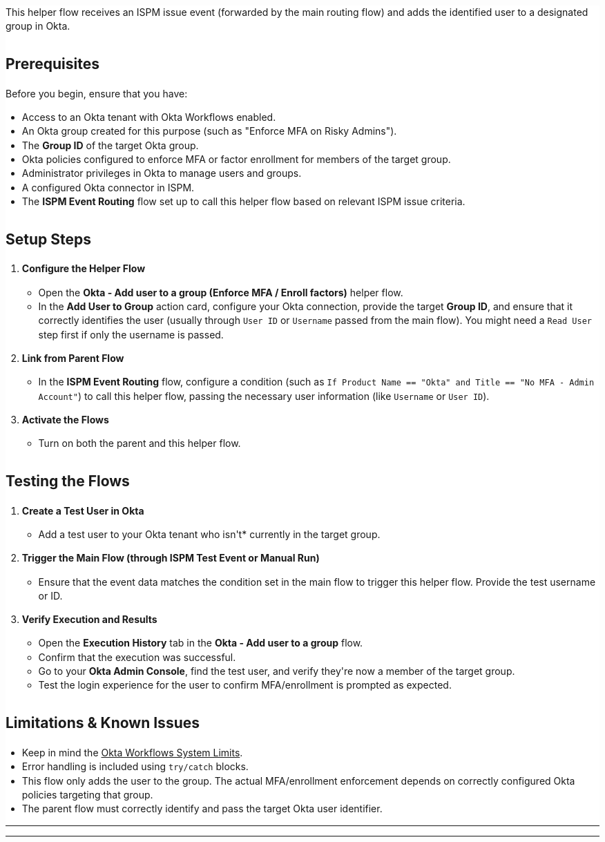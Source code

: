 This helper flow receives an ISPM issue event (forwarded by the main routing flow) and adds the identified user to a designated group in Okta.

## Prerequisites

Before you begin, ensure that you have:

* Access to an Okta tenant with Okta Workflows enabled.
* An Okta group created for this purpose (such as "Enforce MFA on Risky Admins").
* The **Group ID** of the target Okta group.
* Okta policies configured to enforce MFA or factor enrollment for members of the target group.
* Administrator privileges in Okta to manage users and groups.
* A configured Okta connector in ISPM.
* The **ISPM Event Routing** flow set up to call this helper flow based on relevant ISPM issue criteria.

## Setup Steps

1.  **Configure the Helper Flow**
    * Open the **Okta - Add user to a group (Enforce MFA / Enroll factors)** helper flow.
    * In the **Add User to Group** action card, configure your Okta connection, provide the target **Group ID**, and ensure that it correctly identifies the user (usually through `User ID` or `Username` passed from the main flow). You might need a `Read User` step first if only the username is passed.

2.  **Link from Parent Flow**
    * In the **ISPM Event Routing** flow, configure a condition (such as `If Product Name == "Okta" and Title == "No MFA - Admin Account"`) to call this helper flow, passing the necessary user information (like `Username` or `User ID`).

3.  **Activate the Flows**
    * Turn on both the parent and this helper flow.

## Testing the Flows

1.  **Create a Test User in Okta**
    * Add a test user to your Okta tenant who isn't* currently in the target group.

2.  **Trigger the Main Flow (through ISPM Test Event or Manual Run)**
    * Ensure that the event data matches the condition set in the main flow to trigger this helper flow. Provide the test username or ID.

3.  **Verify Execution and Results**
    * Open the **Execution History** tab in the **Okta - Add user to a group** flow.
    * Confirm that the execution was successful.
    * Go to your **Okta Admin Console**, find the test user, and verify they're now a member of the target group.
    * Test the login experience for the user to confirm MFA/enrollment is prompted as expected.

## Limitations & Known Issues

* Keep in mind the [Okta Workflows System Limits](https://help.okta.com/en/prod/Content/Topics/Workflows/workflows-system-limits.htm).
* Error handling is included using `try/catch` blocks.
* This flow only adds the user to the group. The actual MFA/enrollment enforcement depends on correctly configured Okta policies targeting that group.
* The parent flow must correctly identify and pass the target Okta user identifier.

---
---